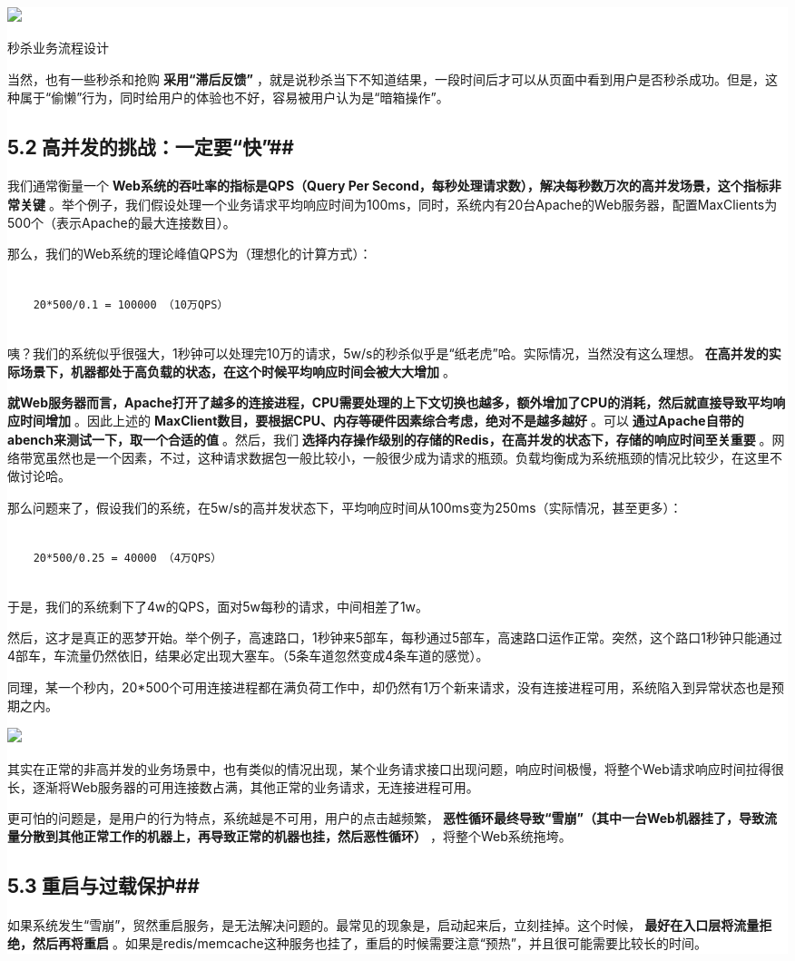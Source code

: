 ![](https://javaobj.oss-cn-shanghai.aliyuncs.com/articles/2020/11/01/627633f038e2536d71b9e59ba247190a.png)

秒杀业务流程设计

当然，也有一些秒杀和抢购 **采用“滞后反馈”**
，就是说秒杀当下不知道结果，一段时间后才可以从页面中看到用户是否秒杀成功。但是，这种属于“偷懒”行为，同时给用户的体验也不好，容易被用户认为是“暗箱操作”。

##  5.2 高并发的挑战：一定要“快”##

我们通常衡量一个 **Web系统的吞吐率的指标是QPS（Query Per Second，每秒处理请求数），解决每秒数万次的高并发场景，这个指标非常关键**
。举个例子，我们假设处理一个业务请求平均响应时间为100ms，同时，系统内有20台Apache的Web服务器，配置MaxClients为500个（表示Apache的最大连接数目）。

那么，我们的Web系统的理论峰值QPS为（理想化的计算方式）：

```

    20*500/0.1 = 100000 （10万QPS）
    
```

咦？我们的系统似乎很强大，1秒钟可以处理完10万的请求，5w/s的秒杀似乎是“纸老虎”哈。实际情况，当然没有这么理想。
**在高并发的实际场景下，机器都处于高负载的状态，在这个时候平均响应时间会被大大增加** 。

**就Web服务器而言，Apache打开了越多的连接进程，CPU需要处理的上下文切换也越多，额外增加了CPU的消耗，然后就直接导致平均响应时间增加**
。因此上述的 **MaxClient数目，要根据CPU、内存等硬件因素综合考虑，绝对不是越多越好** 。可以
**通过Apache自带的abench来测试一下，取一个合适的值** 。然后，我们
**选择内存操作级别的存储的Redis，在高并发的状态下，存储的响应时间至关重要**
。网络带宽虽然也是一个因素，不过，这种请求数据包一般比较小，一般很少成为请求的瓶颈。负载均衡成为系统瓶颈的情况比较少，在这里不做讨论哈。

那么问题来了，假设我们的系统，在5w/s的高并发状态下，平均响应时间从100ms变为250ms（实际情况，甚至更多）：

```

    20*500/0.25 = 40000 （4万QPS）
    
```

于是，我们的系统剩下了4w的QPS，面对5w每秒的请求，中间相差了1w。

然后，这才是真正的恶梦开始。举个例子，高速路口，1秒钟来5部车，每秒通过5部车，高速路口运作正常。突然，这个路口1秒钟只能通过4部车，车流量仍然依旧，结果必定出现大塞车。（5条车道忽然变成4条车道的感觉）。

同理，某一个秒内，20*500个可用连接进程都在满负荷工作中，却仍然有1万个新来请求，没有连接进程可用，系统陷入到异常状态也是预期之内。

![](https://javaobj.oss-cn-shanghai.aliyuncs.com/articles/2020/11/01/7ffe438336c733b2c5e4ae855b33cfa4.png)

 

其实在正常的非高并发的业务场景中，也有类似的情况出现，某个业务请求接口出现问题，响应时间极慢，将整个Web请求响应时间拉得很长，逐渐将Web服务器的可用连接数占满，其他正常的业务请求，无连接进程可用。

更可怕的问题是，是用户的行为特点，系统越是不可用，用户的点击越频繁，
**恶性循环最终导致“雪崩”（其中一台Web机器挂了，导致流量分散到其他正常工作的机器上，再导致正常的机器也挂，然后恶性循环）** ，将整个Web系统拖垮。

##  5.3 重启与过载保护##

如果系统发生“雪崩”，贸然重启服务，是无法解决问题的。最常见的现象是，启动起来后，立刻挂掉。这个时候， **最好在入口层将流量拒绝，然后再将重启**
。如果是redis/memcache这种服务也挂了，重启的时候需要注意“预热”，并且很可能需要比较长的时间。
